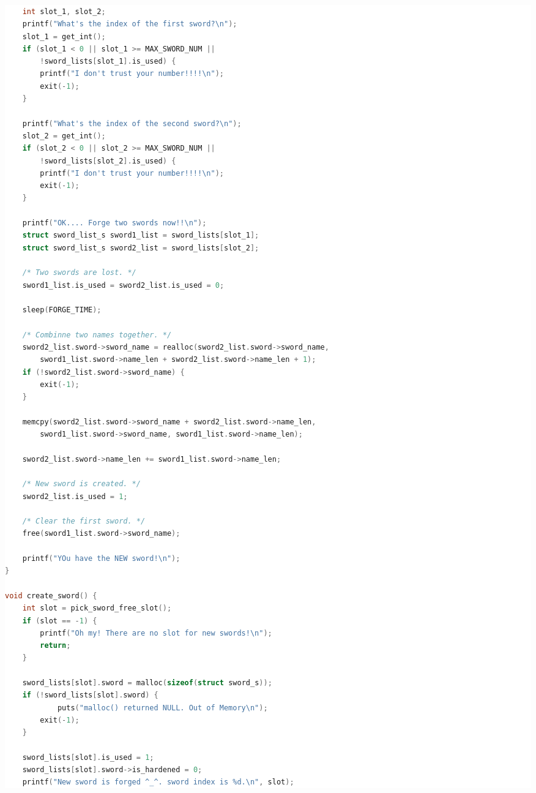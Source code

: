 ```c
	int slot_1, slot_2;
	printf("What's the index of the first sword?\n");
	slot_1 = get_int();
	if (slot_1 < 0 || slot_1 >= MAX_SWORD_NUM ||
		!sword_lists[slot_1].is_used) {
		printf("I don't trust your number!!!!\n");
		exit(-1);
	}

	printf("What's the index of the second sword?\n");
	slot_2 = get_int();
	if (slot_2 < 0 || slot_2 >= MAX_SWORD_NUM ||
		!sword_lists[slot_2].is_used) {
		printf("I don't trust your number!!!!\n");
		exit(-1);
	}

	printf("OK.... Forge two swords now!!\n");
	struct sword_list_s sword1_list = sword_lists[slot_1];
	struct sword_list_s sword2_list = sword_lists[slot_2];

	/* Two swords are lost. */
	sword1_list.is_used = sword2_list.is_used = 0;

	sleep(FORGE_TIME);

	/* Combinne two names together. */
	sword2_list.sword->sword_name = realloc(sword2_list.sword->sword_name,
		sword1_list.sword->name_len + sword2_list.sword->name_len + 1);
	if (!sword2_list.sword->sword_name) {
		exit(-1);
	}

	memcpy(sword2_list.sword->sword_name + sword2_list.sword->name_len,
		sword1_list.sword->sword_name, sword1_list.sword->name_len);

	sword2_list.sword->name_len += sword1_list.sword->name_len;
	
	/* New sword is created. */
	sword2_list.is_used = 1;

	/* Clear the first sword. */
	free(sword1_list.sword->sword_name);

	printf("YOu have the NEW sword!\n");
}

void create_sword() {
	int slot = pick_sword_free_slot();
	if (slot == -1) {
		printf("Oh my! There are no slot for new swords!\n");
		return;
	}

	sword_lists[slot].sword = malloc(sizeof(struct sword_s));
	if (!sword_lists[slot].sword) {
	        puts("malloc() returned NULL. Out of Memory\n");
		exit(-1);
	}

	sword_lists[slot].is_used = 1;
	sword_lists[slot].sword->is_hardened = 0;
	printf("New sword is forged ^_^. sword index is %d.\n", slot);
```